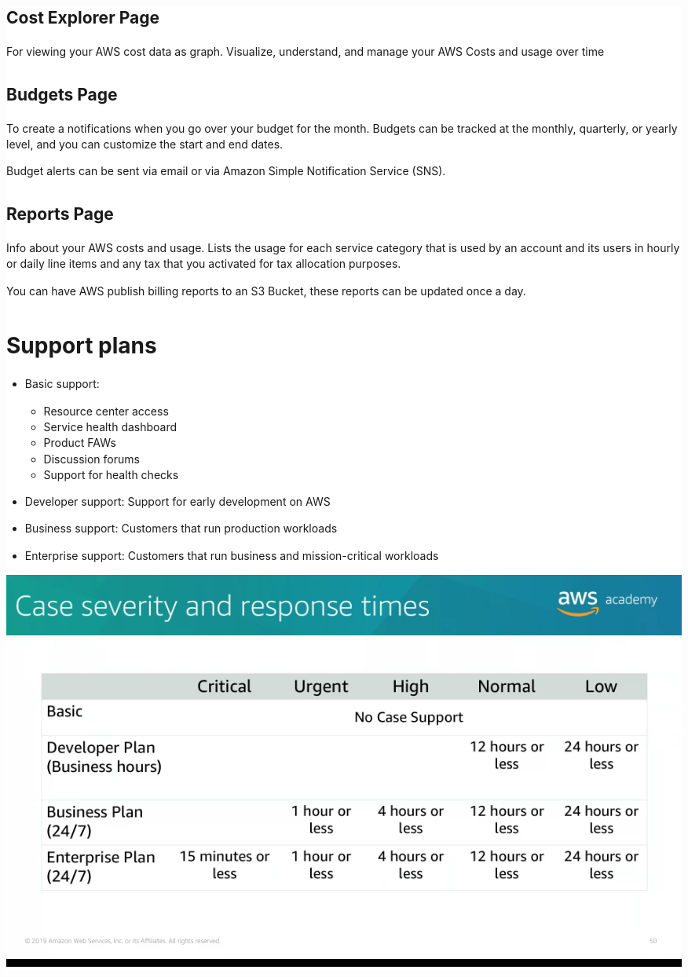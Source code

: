 ## Cost Explorer Page

For viewing your AWS cost data as graph. Visualize, understand, and manage your AWS Costs and usage over time

## Budgets Page

To create a notifications when you go over your budget for the month. Budgets can be tracked at the monthly, quarterly, or yearly level, and you can customize the start and end dates.

Budget alerts can be sent via email or via Amazon Simple Notification Service (SNS).

## Reports Page

Info about your AWS costs and usage. Lists the usage for each service category that is used by an account and its users in hourly or daily line items and any tax that you activated for tax allocation purposes.

You can have AWS publish billing reports to an S3 Bucket, these reports can be updated once a day.

# Support plans

- Basic support:
	- Resource center access
	- Service health dashboard
	- Product FAWs
	- Discussion forums
	- Support for health checks

- Developer support: Support for early development on AWS
- Business support: Customers that run production workloads
- Enterprise support: Customers that run business and mission-critical workloads

![case-severity](../../images/aws-foundation/aws-support-case.png)
